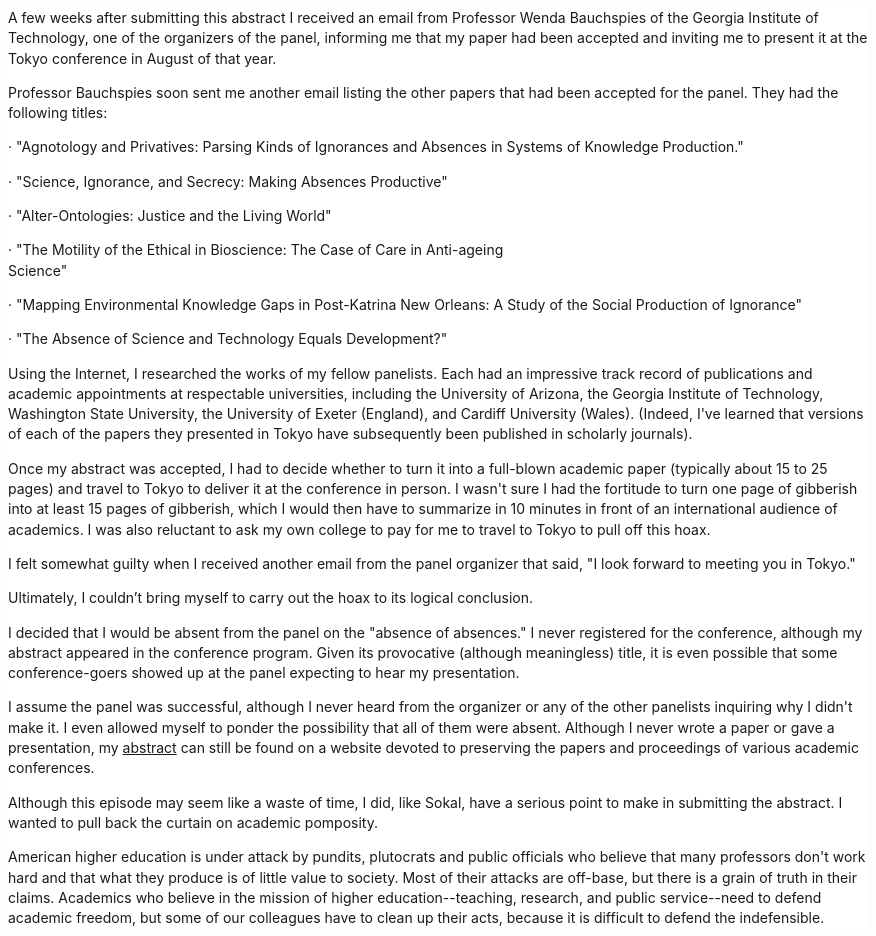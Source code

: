 A few weeks after submitting this abstract I received an email from Professor Wenda Bauchspies of the Georgia Institute of Technology, one of the organizers of the panel, informing me that my paper had been accepted and inviting me to present it at the Tokyo conference in August of that year.

Professor Bauchspies soon sent me another email listing the other papers that had been accepted for the panel. They had the following titles:

· "Agnotology and Privatives: Parsing Kinds of Ignorances and Absences in Systems of Knowledge Production."

· "Science, Ignorance, and Secrecy: Making Absences Productive"

· "Alter-Ontologies: Justice and the Living World"

· "The Motility of the Ethical in Bioscience: The Case of Care in Anti-ageing<br>
Science"

· "Mapping Environmental Knowledge Gaps in Post-Katrina New Orleans: A Study of the Social Production of Ignorance"

· "The Absence of Science and Technology Equals Development?"

Using the Internet, I researched the works of my fellow panelists. Each had an impressive track record of publications and academic appointments at respectable universities, including the University of Arizona, the Georgia Institute of Technology, Washington State University, the University of Exeter (England), and Cardiff University (Wales). (Indeed, I've learned that versions of each of the papers they presented in Tokyo have subsequently been published in scholarly journals).

Once my abstract was accepted, I had to decide whether to turn it into a full-blown academic paper (typically about 15 to 25 pages) and travel to Tokyo to deliver it at the conference in person. I wasn't sure I had the fortitude to turn one page of gibberish into at least 15 pages of gibberish, which I would then have to summarize in 10 minutes in front of an international audience of academics. I was also reluctant to ask my own college to pay for me to travel to Tokyo to pull off this hoax.

I felt somewhat guilty when I received another email from the panel organizer that said, "I look forward to meeting you in Tokyo."

<span class="pullquote">Ultimately, I couldn’t bring myself to carry out the hoax to its logical conclusion.</span>

 I decided that I would be absent from the panel on the "absence of absences." I never registered for the conference, although my abstract appeared in the conference program. Given its provocative (although meaningless) title, it is even possible that some conference-goers showed up at the panel expecting to hear my presentation.

I assume the panel was successful, although I never heard from the organizer or any of the other panelists inquiring why I didn't make it. I even allowed myself to ponder the possibility that all of them were absent. Although I never wrote a paper or gave a presentation, my [abstract](http://citation.allacademic.com/meta/p_mla_apa_research_citation/4/1/2/7/4/p412741_index.html?phpsessid=5do1m5n6q017gipf83dvt0nb35) can still be found on a website devoted to preserving the papers and proceedings of various academic conferences.

Although this episode may seem like a waste of time, I did, like Sokal, have a serious point to make in submitting the abstract. I wanted to pull back the curtain on academic pomposity.

American higher education is under attack by pundits, plutocrats and public officials who believe that many professors don't work hard and that what they produce is of little value to society. Most of their attacks are off-base, but there is a grain of truth in their claims. Academics who believe in the mission of higher education--teaching, research, and public service--need to defend academic freedom, but some of our colleagues have to clean up their acts, because it is difficult to defend the indefensible.
